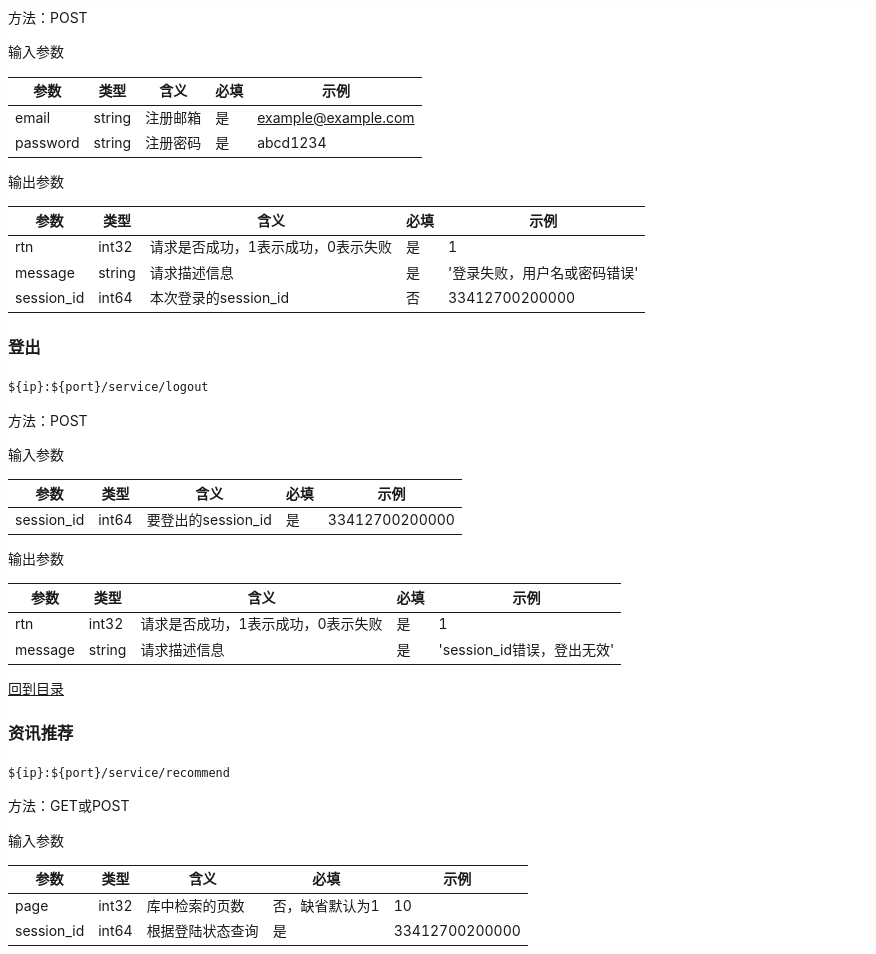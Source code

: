 方法：POST

输入参数

| 参数     | 类型   | 含义     | 必填 | 示例                |
| -------- | ------ | -------- | ---- | ------------------- |
| email    | string | 注册邮箱 | 是   | example@example.com |
| password | string | 注册密码 | 是   | abcd1234            |

输出参数

| 参数       | 类型   | 含义                               | 必填 | 示例                         |
| ---------- | ------ | ---------------------------------- | ---- | ---------------------------- |
| rtn        | int32  | 请求是否成功，1表示成功，0表示失败 | 是   | 1                            |
| message    | string | 请求描述信息                       | 是   | '登录失败，用户名或密码错误' |
| session_id | int64  | 本次登录的session_id               | 否   | 33412700200000               |

### 登出

`${ip}:${port}/service/logout`

方法：POST

输入参数

| 参数       | 类型  | 含义               | 必填 | 示例           |
| ---------- | ----- | ------------------ | ---- | -------------- |
| session_id | int64 | 要登出的session_id | 是   | 33412700200000 |

输出参数

| 参数    | 类型   | 含义                               | 必填 | 示例                       |
| ------- | ------ | ---------------------------------- | ---- | -------------------------- |
| rtn     | int32  | 请求是否成功，1表示成功，0表示失败 | 是   | 1                          |
| message | string | 请求描述信息                       | 是   | 'session_id错误，登出无效' |

[回到目录](#yfnews新闻站说明文档)

### 资讯推荐

`${ip}:${port}/service/recommend`

方法：GET或POST

输入参数

| 参数       | 类型  | 含义             | 必填            | 示例           |
| ---------- | ----- | ---------------- | --------------- | -------------- |
| page       | int32 | 库中检索的页数   | 否，缺省默认为1 | 10             |
| session_id | int64 | 根据登陆状态查询 | 是              | 33412700200000 |
